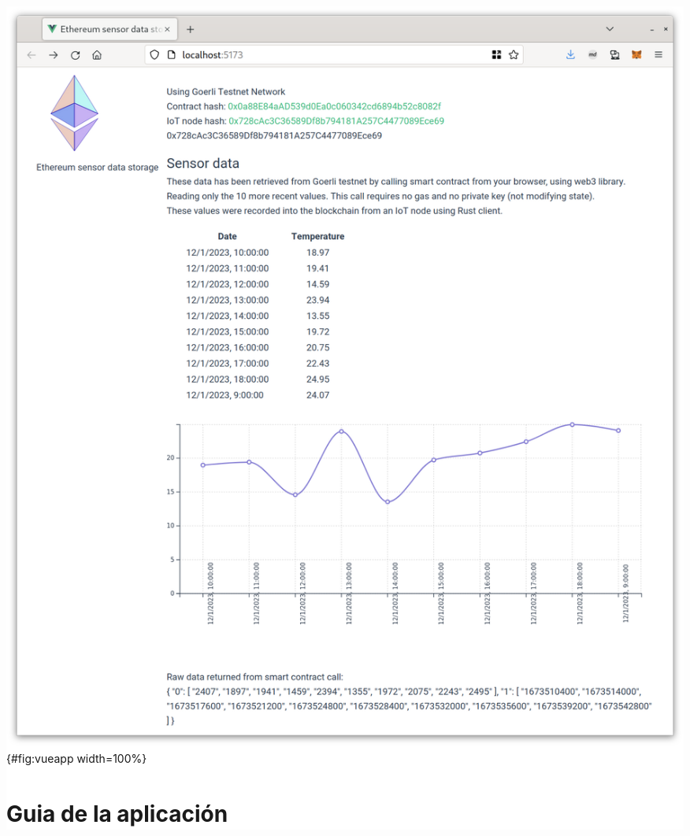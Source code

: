 ![Aplicación javascript con Vue](fig/vueapp.png){#fig:vueapp width=100%}



# Guia de la aplicación

